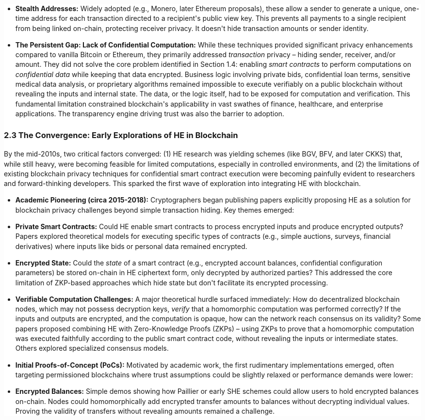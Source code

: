 *   **Stealth Addresses:** Widely adopted (e.g., Monero, later Ethereum proposals), these allow a sender to generate a unique, one-time address for each transaction directed to a recipient's public view key. This prevents all payments to a single recipient from being linked on-chain, protecting receiver privacy. It doesn't hide transaction amounts or sender identity.

*   **The Persistent Gap: Lack of Confidential Computation:** While these techniques provided significant privacy enhancements compared to vanilla Bitcoin or Ethereum, they primarily addressed *transaction* privacy – hiding sender, receiver, and/or amount. They did not solve the core problem identified in Section 1.4: enabling *smart contracts* to perform computations on *confidential data* while keeping that data encrypted. Business logic involving private bids, confidential loan terms, sensitive medical data analysis, or proprietary algorithms remained impossible to execute verifiably on a public blockchain without revealing the inputs and internal state. The data, or the logic itself, had to be exposed for computation and verification. This fundamental limitation constrained blockchain's applicability in vast swathes of finance, healthcare, and enterprise applications. The transparency engine driving trust was also the barrier to adoption.

### 2.3 The Convergence: Early Explorations of HE in Blockchain

By the mid-2010s, two critical factors converged: (1) HE research was yielding schemes (like BGV, BFV, and later CKKS) that, while still heavy, were becoming feasible for limited computations, especially in controlled environments, and (2) the limitations of existing blockchain privacy techniques for confidential smart contract execution were becoming painfully evident to researchers and forward-thinking developers. This sparked the first wave of exploration into integrating HE with blockchain.

*   **Academic Pioneering (circa 2015-2018):** Cryptographers began publishing papers explicitly proposing HE as a solution for blockchain privacy challenges beyond simple transaction hiding. Key themes emerged:

*   **Private Smart Contracts:** Could HE enable smart contracts to process encrypted inputs and produce encrypted outputs? Papers explored theoretical models for executing specific types of contracts (e.g., simple auctions, surveys, financial derivatives) where inputs like bids or personal data remained encrypted.

*   **Encrypted State:** Could the *state* of a smart contract (e.g., encrypted account balances, confidential configuration parameters) be stored on-chain in HE ciphertext form, only decrypted by authorized parties? This addressed the core limitation of ZKP-based approaches which hide state but don't facilitate its encrypted processing.

*   **Verifiable Computation Challenges:** A major theoretical hurdle surfaced immediately: How do decentralized blockchain nodes, which may not possess decryption keys, *verify* that a homomorphic computation was performed correctly? If the inputs and outputs are encrypted, and the computation is opaque, how can the network reach consensus on its validity? Some papers proposed combining HE with Zero-Knowledge Proofs (ZKPs) – using ZKPs to prove that a homomorphic computation was executed faithfully according to the public smart contract code, without revealing the inputs or intermediate states. Others explored specialized consensus models.

*   **Initial Proofs-of-Concept (PoCs):** Motivated by academic work, the first rudimentary implementations emerged, often targeting permissioned blockchains where trust assumptions could be slightly relaxed or performance demands were lower:

*   **Encrypted Balances:** Simple demos showing how Paillier or early SHE schemes could allow users to hold encrypted balances on-chain. Nodes could homomorphically add encrypted transfer amounts to balances without decrypting individual values. Proving the validity of transfers without revealing amounts remained a challenge.
